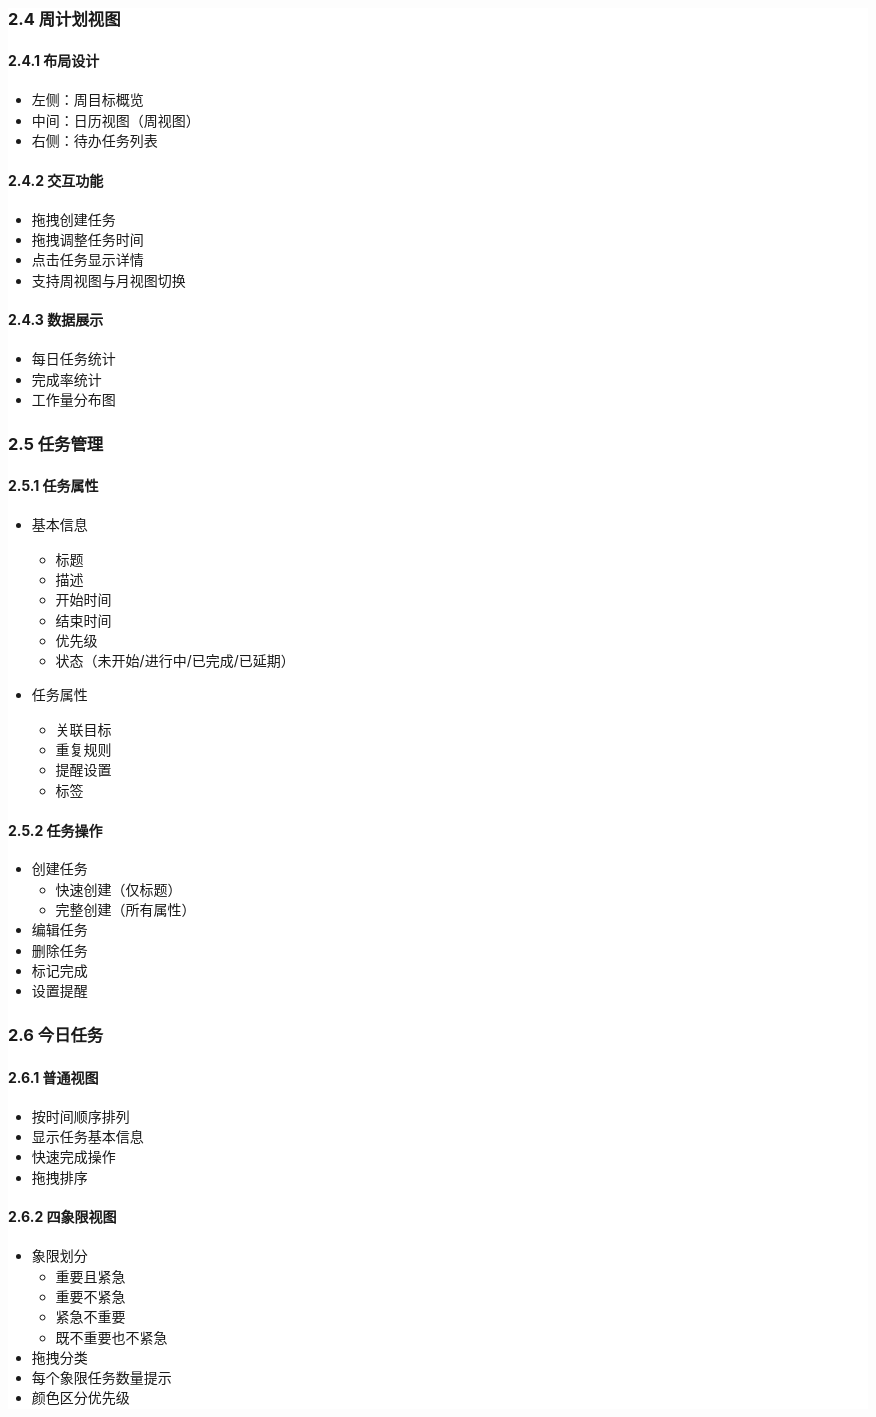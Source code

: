 ### 2.4 周计划视图
#### 2.4.1 布局设计
- 左侧：周目标概览
- 中间：日历视图（周视图）
- 右侧：待办任务列表

#### 2.4.2 交互功能
- 拖拽创建任务
- 拖拽调整任务时间
- 点击任务显示详情
- 支持周视图与月视图切换

#### 2.4.3 数据展示
- 每日任务统计
- 完成率统计
- 工作量分布图

### 2.5 任务管理
#### 2.5.1 任务属性
- 基本信息
  - 标题
  - 描述
  - 开始时间
  - 结束时间
  - 优先级
  - 状态（未开始/进行中/已完成/已延期）
  
- 任务属性
  - 关联目标
  - 重复规则
  - 提醒设置
  - 标签

#### 2.5.2 任务操作
- 创建任务
  - 快速创建（仅标题）
  - 完整创建（所有属性）
- 编辑任务
- 删除任务
- 标记完成
- 设置提醒

### 2.6 今日任务
#### 2.6.1 普通视图
- 按时间顺序排列
- 显示任务基本信息
- 快速完成操作
- 拖拽排序

#### 2.6.2 四象限视图
- 象限划分
  - 重要且紧急
  - 重要不紧急
  - 紧急不重要
  - 既不重要也不紧急
- 拖拽分类
- 每个象限任务数量提示
- 颜色区分优先级

